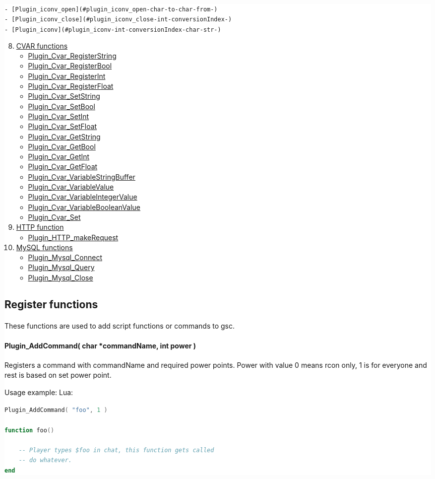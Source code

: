     - [Plugin_iconv_open](#plugin_iconv_open-char-to-char-from-)
    - [Plugin_iconv_close](#plugin_iconv_close-int-conversionIndex-)
    - [Plugin_iconv](#plugin_iconv-int-conversionIndex-char-str-)
8. [CVAR functions](#cvar-functions)
    - [Plugin_Cvar_RegisterString](#plugin_cvar_registerstring-char-varname-char-varvalue-int-flags-char-vardesc-)
    - [Plugin_Cvar_RegisterBool](#plugin_cvar_registerbool-char-varName-qboolean-varValue-int-flags-char-varDesc-)
    - [Plugin_Cvar_RegisterInt](#plugin_cvar_registerint-char-varName-int-value-int-minvalue-int-maxvalue-int-flags-char-varDesc-)
    - [Plugin_Cvar_RegisterFloat](#plugin_cvar_registerfloat-char-varName-float-value-float-minvalue-float-maxvalue-int-flags-char-varDesc-)
    - [Plugin_Cvar_SetString](#plugin_cvar_setstring-convar_t-cvar-char-value-)
    - [Plugin_Cvar_SetBool](#plugin_cvar_setbool-convar_t-cvar-qboolean-value-)
    - [Plugin_Cvar_SetInt](#plugin_cvar_setint-convar_t-cvar-int-value-)
    - [Plugin_Cvar_SetFloat](#plugin_cvar_setfloat-convar_t-cvar-float-value-)
    - [Plugin_Cvar_GetString](#plugin_cvar_getstring-convar_t-cvar-)
    - [Plugin_Cvar_GetBool](#plugin_cvar_getbool-convar_t-cvar-)
    - [Plugin_Cvar_GetInt](#plugin_cvar_getint-convar_t-cvar-)
    - [Plugin_Cvar_GetFloat](#plugin_cvar_getfloat-convar_t-cvar-)
    - [Plugin_Cvar_VariableStringBuffer](#plugin_cvar_variablestringbuffer-char-varname-)
    - [Plugin_Cvar_VariableValue](#plugin_cvar_variablevalue-char-varname-)
    - [Plugin_Cvar_VariableIntegerValue](#plugin_cvar_variableintegervalue-char-varname-)
    - [Plugin_Cvar_VariableBooleanValue](#plugin_cvar_variablebooleanvalue-char-varname-)
    - [Plugin_Cvar_Set](#plugin_cvar_set-char-varName-char-value-)
9. [HTTP function](#http-function)
    - [Plugin_HTTP_makeRequest](#plugin_http_makerequest-char-url-char-data-char-callback-char-method-)
10. [MySQL functions](#mysql-functions)
    - [Plugin_Mysql_Connect](#plugin_mysql_connect-char-host-char-user-char-password-char-db-int-port-)
    - [Plugin_Mysql_Query](#plugin_mysql_query-int-handle-char-callback-char-query-)
    - [Plugin_Mysql_Close](#plugin_mysql_close-int-handle-)

## Register functions
These functions are used to add script functions or commands to gsc.

#### Plugin_AddCommand( char *commandName, int power )

Registers a command with commandName and required power points. Power with value 0 means rcon only, 1 is for everyone and rest is based on set power point.

Usage example:
Lua:
```lua
Plugin_AddCommand( "foo", 1 )

function foo()

    -- Player types $foo in chat, this function gets called
    -- do whatever.
end
```
